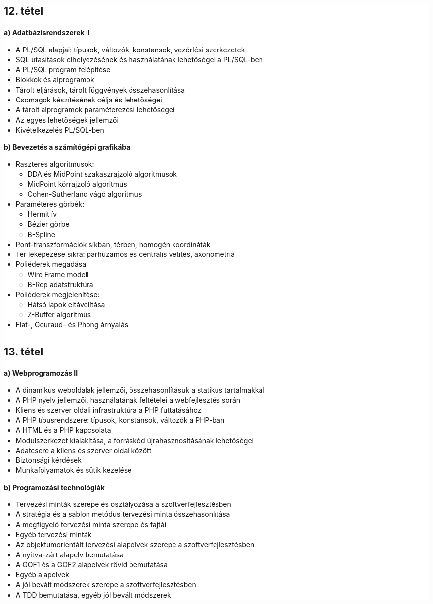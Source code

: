 ## 12. tétel

**a) Adatbázisrendszerek II**
- A PL/SQL alapjai: típusok, változók, konstansok, vezérlési szerkezetek
- SQL utasítások elhelyezésének és használatának lehetőségei a PL/SQL-ben
- A PL/SQL program felépítése
- Blokkok és alprogramok
- Tárolt eljárások, tárolt függvények összehasonlítása
- Csomagok készítésének célja és lehetőségei
- A tárolt alprogramok paraméterezési lehetőségei
- Az egyes lehetőségek jellemzői
- Kivételkezelés PL/SQL-ben

**b) Bevezetés a számítógépi grafikába**
- Raszteres algoritmusok:
  - DDA és MidPoint szakaszrajzoló algoritmusok
  - MidPoint körrajzoló algoritmus
  - Cohen-Sutherland vágó algoritmus
- Paraméteres görbék:
  - Hermit ív
  - Bézier görbe
  - B-Spline
- Pont-transzformációk síkban, térben, homogén koordináták
- Tér leképezése síkra: párhuzamos és centrális vetítés, axonometria
- Poliéderek megadása:
  - Wire Frame modell
  - B-Rep adatstruktúra
- Poliéderek megjelenítése:
  - Hátsó lapok eltávolítása
  - Z-Buffer algoritmus
- Flat-, Gouraud- és Phong árnyalás

## 13. tétel

**a) Webprogramozás II**
- A dinamikus weboldalak jellemzői, összehasonlításuk a statikus tartalmakkal
- A PHP nyelv jellemzői, használatának feltételei a webfejlesztés során
- Kliens és szerver oldali infrastruktúra a PHP futtatásához
- A PHP típusrendszere: típusok, konstansok, változók a PHP-ban
- A HTML és a PHP kapcsolata
- Modulszerkezet kialakítása, a forráskód újrahasznosításának lehetőségei
- Adatcsere a kliens és szerver oldal között
- Biztonsági kérdések
- Munkafolyamatok és sütik kezelése

**b) Programozási technológiák**
- Tervezési minták szerepe és osztályozása a szoftverfejlesztésben
- A stratégia és a sablon metódus tervezési minta összehasonlítása
- A megfigyelő tervezési minta szerepe és fajtái
- Egyéb tervezési minták
- Az objektumorientált tervezési alapelvek szerepe a szoftverfejlesztésben
- A nyitva-zárt alapelv bemutatása
- A GOF1 és a GOF2 alapelvek rövid bemutatása
- Egyéb alapelvek
- A jól bevált módszerek szerepe a szoftverfejlesztésben
- A TDD bemutatása, egyéb jól bevált módszerek
